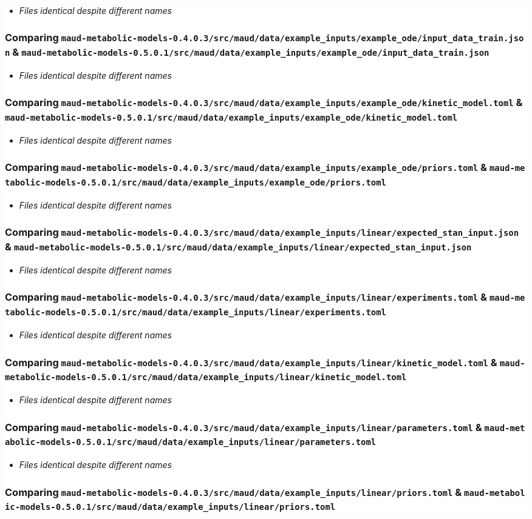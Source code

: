  * *Files identical despite different names*

### Comparing `maud-metabolic-models-0.4.0.3/src/maud/data/example_inputs/example_ode/input_data_train.json` & `maud-metabolic-models-0.5.0.1/src/maud/data/example_inputs/example_ode/input_data_train.json`

 * *Files identical despite different names*

### Comparing `maud-metabolic-models-0.4.0.3/src/maud/data/example_inputs/example_ode/kinetic_model.toml` & `maud-metabolic-models-0.5.0.1/src/maud/data/example_inputs/example_ode/kinetic_model.toml`

 * *Files identical despite different names*

### Comparing `maud-metabolic-models-0.4.0.3/src/maud/data/example_inputs/example_ode/priors.toml` & `maud-metabolic-models-0.5.0.1/src/maud/data/example_inputs/example_ode/priors.toml`

 * *Files identical despite different names*

### Comparing `maud-metabolic-models-0.4.0.3/src/maud/data/example_inputs/linear/expected_stan_input.json` & `maud-metabolic-models-0.5.0.1/src/maud/data/example_inputs/linear/expected_stan_input.json`

 * *Files identical despite different names*

### Comparing `maud-metabolic-models-0.4.0.3/src/maud/data/example_inputs/linear/experiments.toml` & `maud-metabolic-models-0.5.0.1/src/maud/data/example_inputs/linear/experiments.toml`

 * *Files identical despite different names*

### Comparing `maud-metabolic-models-0.4.0.3/src/maud/data/example_inputs/linear/kinetic_model.toml` & `maud-metabolic-models-0.5.0.1/src/maud/data/example_inputs/linear/kinetic_model.toml`

 * *Files identical despite different names*

### Comparing `maud-metabolic-models-0.4.0.3/src/maud/data/example_inputs/linear/parameters.toml` & `maud-metabolic-models-0.5.0.1/src/maud/data/example_inputs/linear/parameters.toml`

 * *Files identical despite different names*

### Comparing `maud-metabolic-models-0.4.0.3/src/maud/data/example_inputs/linear/priors.toml` & `maud-metabolic-models-0.5.0.1/src/maud/data/example_inputs/linear/priors.toml`
